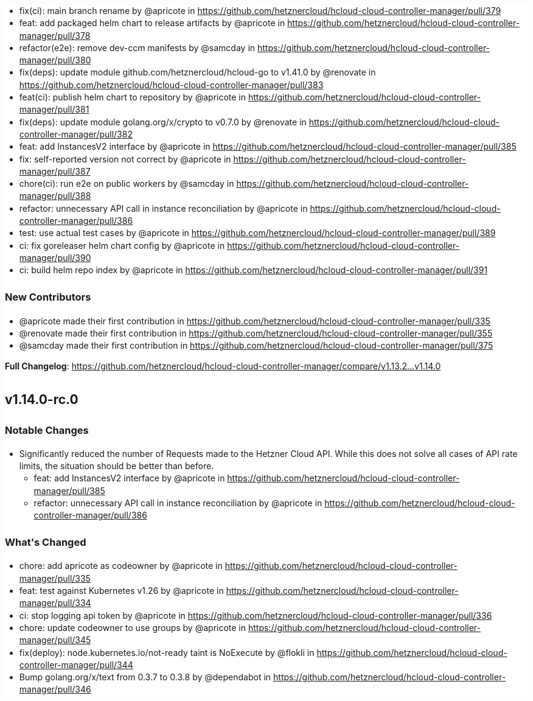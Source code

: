* fix(ci): main branch rename by @apricote in https://github.com/hetznercloud/hcloud-cloud-controller-manager/pull/379
* feat: add packaged helm chart to release artifacts by @apricote in https://github.com/hetznercloud/hcloud-cloud-controller-manager/pull/378
* refactor(e2e): remove dev-ccm manifests by @samcday in https://github.com/hetznercloud/hcloud-cloud-controller-manager/pull/380
* fix(deps): update module github.com/hetznercloud/hcloud-go to v1.41.0 by @renovate in https://github.com/hetznercloud/hcloud-cloud-controller-manager/pull/383
* feat(ci): publish helm chart to repository by @apricote in https://github.com/hetznercloud/hcloud-cloud-controller-manager/pull/381
* fix(deps): update module golang.org/x/crypto to v0.7.0 by @renovate in https://github.com/hetznercloud/hcloud-cloud-controller-manager/pull/382
* feat: add InstancesV2 interface by @apricote in https://github.com/hetznercloud/hcloud-cloud-controller-manager/pull/385
* fix: self-reported version not correct by @apricote in https://github.com/hetznercloud/hcloud-cloud-controller-manager/pull/387
* chore(ci): run e2e on public workers by @samcday in https://github.com/hetznercloud/hcloud-cloud-controller-manager/pull/388
* refactor: unnecessary API call in instance reconciliation by @apricote in https://github.com/hetznercloud/hcloud-cloud-controller-manager/pull/386
* test: use actual test cases by @apricote in https://github.com/hetznercloud/hcloud-cloud-controller-manager/pull/389
* ci: fix goreleaser helm chart config by @apricote in https://github.com/hetznercloud/hcloud-cloud-controller-manager/pull/390
* ci: build helm repo index by @apricote in https://github.com/hetznercloud/hcloud-cloud-controller-manager/pull/391

### New Contributors
* @apricote made their first contribution in https://github.com/hetznercloud/hcloud-cloud-controller-manager/pull/335
* @renovate made their first contribution in https://github.com/hetznercloud/hcloud-cloud-controller-manager/pull/355
* @samcday made their first contribution in https://github.com/hetznercloud/hcloud-cloud-controller-manager/pull/375

**Full Changelog**: https://github.com/hetznercloud/hcloud-cloud-controller-manager/compare/v1.13.2...v1.14.0

## v1.14.0-rc.0

### Notable Changes

* Significantly reduced the number of Requests made to the Hetzner Cloud API. While this does not solve all cases of API rate limits, the situation should be better than before.
  * feat: add InstancesV2 interface by @apricote in https://github.com/hetznercloud/hcloud-cloud-controller-manager/pull/385
  * refactor: unnecessary API call in instance reconciliation by @apricote in https://github.com/hetznercloud/hcloud-cloud-controller-manager/pull/386

### What's Changed
* chore: add apricote as codeowner by @apricote in https://github.com/hetznercloud/hcloud-cloud-controller-manager/pull/335
* feat: test against Kubernetes v1.26 by @apricote in https://github.com/hetznercloud/hcloud-cloud-controller-manager/pull/334
* ci: stop logging api token by @apricote in https://github.com/hetznercloud/hcloud-cloud-controller-manager/pull/336
* chore: update codeowner to use groups by @apricote in https://github.com/hetznercloud/hcloud-cloud-controller-manager/pull/345
* fix(deploy): node.kubernetes.io/not-ready taint is NoExecute by @flokli in https://github.com/hetznercloud/hcloud-cloud-controller-manager/pull/344
* Bump golang.org/x/text from 0.3.7 to 0.3.8 by @dependabot in https://github.com/hetznercloud/hcloud-cloud-controller-manager/pull/346